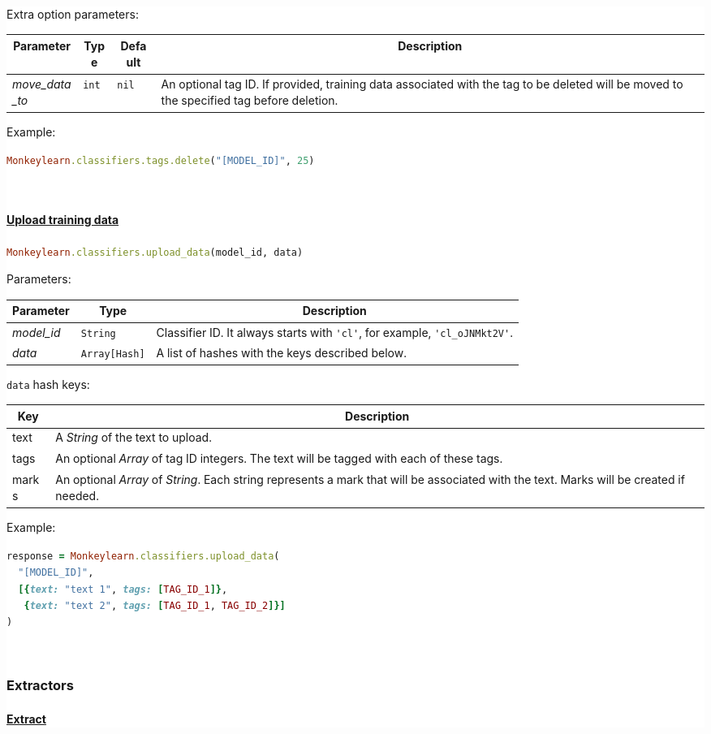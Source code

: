 Extra option parameters:

| Parameter          |Type               |Default               | Description                                               |
|--------------------|-------------------|----------------------|-----------------------------------------------------------|
|*move_data_to*      |`int`              |`nil`                 |An optional tag ID. If provided, training data associated with the tag to be deleted will be moved to the specified tag before deletion. |

Example:

```ruby
Monkeylearn.classifiers.tags.delete("[MODEL_ID]", 25)
```

<br>

#### [Upload training data](https://monkeylearn.com/api/v3/?shell#upload-data)


```ruby
Monkeylearn.classifiers.upload_data(model_id, data)
```

Parameters:

| Parameter          |Type               | Description                                               |
|--------------------|-------------------|-----------------------------------------------------------|
|*model_id*          |`String`           |Classifier ID. It always starts with `'cl'`, for example, `'cl_oJNMkt2V'`. |
|*data*              |`Array[Hash]`      |A list of hashes with the keys described below.

`data` hash keys:

|Key             | Description |
|---------       | ----------- |
|text | A *String* of the text to upload.|
|tags | An optional *Array* of tag ID integers. The text will be tagged with each of these tags.|
|marks | An optional *Array* of *String*. Each string represents a mark that will be associated with the text. Marks will be created if needed.|

Example:

```ruby
response = Monkeylearn.classifiers.upload_data(
  "[MODEL_ID]",
  [{text: "text 1", tags: [TAG_ID_1]},
   {text: "text 2", tags: [TAG_ID_1, TAG_ID_2]}]
)
```

<br>

### Extractors


#### [Extract](https://monkeylearn.com/api/v3/?shell#extract)
